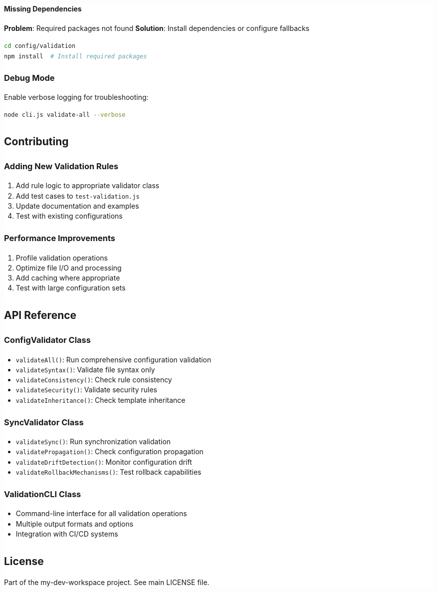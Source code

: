 #### Missing Dependencies
**Problem**: Required packages not found
**Solution**: Install dependencies or configure fallbacks

```bash
cd config/validation
npm install  # Install required packages
```

### Debug Mode
Enable verbose logging for troubleshooting:

```bash
node cli.js validate-all --verbose
```

## Contributing

### Adding New Validation Rules
1. Add rule logic to appropriate validator class
2. Add test cases to `test-validation.js`
3. Update documentation and examples
4. Test with existing configurations

### Performance Improvements
1. Profile validation operations
2. Optimize file I/O and processing
3. Add caching where appropriate
4. Test with large configuration sets

## API Reference

### ConfigValidator Class
- `validateAll()`: Run comprehensive configuration validation
- `validateSyntax()`: Validate file syntax only
- `validateConsistency()`: Check rule consistency
- `validateSecurity()`: Validate security rules
- `validateInheritance()`: Check template inheritance

### SyncValidator Class
- `validateSync()`: Run synchronization validation
- `validatePropagation()`: Check configuration propagation
- `validateDriftDetection()`: Monitor configuration drift
- `validateRollbackMechanisms()`: Test rollback capabilities

### ValidationCLI Class
- Command-line interface for all validation operations
- Multiple output formats and options
- Integration with CI/CD systems

## License

Part of the my-dev-workspace project. See main LICENSE file.
